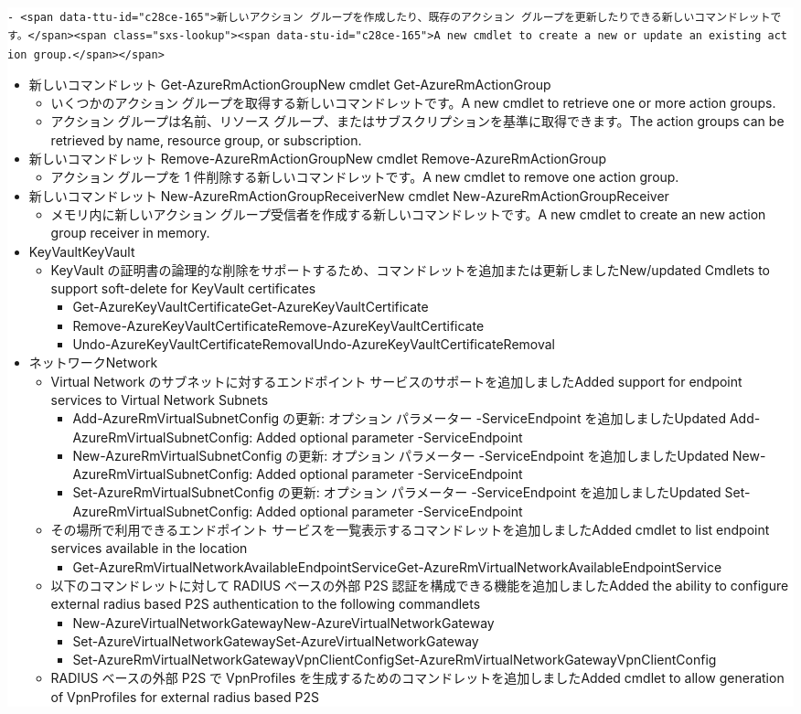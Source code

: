     - <span data-ttu-id="c28ce-165">新しいアクション グループを作成したり、既存のアクション グループを更新したりできる新しいコマンドレットです。</span><span class="sxs-lookup"><span data-stu-id="c28ce-165">A new cmdlet to create a new or update an existing action group.</span></span>
  * <span data-ttu-id="c28ce-166">新しいコマンドレット Get-AzureRmActionGroup</span><span class="sxs-lookup"><span data-stu-id="c28ce-166">New cmdlet Get-AzureRmActionGroup</span></span>
    - <span data-ttu-id="c28ce-167">いくつかのアクション グループを取得する新しいコマンドレットです。</span><span class="sxs-lookup"><span data-stu-id="c28ce-167">A new cmdlet to retrieve one or more action groups.</span></span>
    - <span data-ttu-id="c28ce-168">アクション グループは名前、リソース グループ、またはサブスクリプションを基準に取得できます。</span><span class="sxs-lookup"><span data-stu-id="c28ce-168">The action groups can be retrieved by name, resource group, or subscription.</span></span>
  * <span data-ttu-id="c28ce-169">新しいコマンドレット Remove-AzureRmActionGroup</span><span class="sxs-lookup"><span data-stu-id="c28ce-169">New cmdlet Remove-AzureRmActionGroup</span></span>
    - <span data-ttu-id="c28ce-170">アクション グループを 1 件削除する新しいコマンドレットです。</span><span class="sxs-lookup"><span data-stu-id="c28ce-170">A new cmdlet to remove one action group.</span></span>
  * <span data-ttu-id="c28ce-171">新しいコマンドレット New-AzureRmActionGroupReceiver</span><span class="sxs-lookup"><span data-stu-id="c28ce-171">New cmdlet New-AzureRmActionGroupReceiver</span></span>
    - <span data-ttu-id="c28ce-172">メモリ内に新しいアクション グループ受信者を作成する新しいコマンドレットです。</span><span class="sxs-lookup"><span data-stu-id="c28ce-172">A new cmdlet to create an new action group receiver in memory.</span></span>
* <span data-ttu-id="c28ce-173">KeyVault</span><span class="sxs-lookup"><span data-stu-id="c28ce-173">KeyVault</span></span>
  * <span data-ttu-id="c28ce-174">KeyVault の証明書の論理的な削除をサポートするため、コマンドレットを追加または更新しました</span><span class="sxs-lookup"><span data-stu-id="c28ce-174">New/updated Cmdlets to support soft-delete for KeyVault certificates</span></span>
    * <span data-ttu-id="c28ce-175">Get-AzureKeyVaultCertificate</span><span class="sxs-lookup"><span data-stu-id="c28ce-175">Get-AzureKeyVaultCertificate</span></span>
    * <span data-ttu-id="c28ce-176">Remove-AzureKeyVaultCertificate</span><span class="sxs-lookup"><span data-stu-id="c28ce-176">Remove-AzureKeyVaultCertificate</span></span>
    * <span data-ttu-id="c28ce-177">Undo-AzureKeyVaultCertificateRemoval</span><span class="sxs-lookup"><span data-stu-id="c28ce-177">Undo-AzureKeyVaultCertificateRemoval</span></span>
* <span data-ttu-id="c28ce-178">ネットワーク</span><span class="sxs-lookup"><span data-stu-id="c28ce-178">Network</span></span>
  * <span data-ttu-id="c28ce-179">Virtual Network のサブネットに対するエンドポイント サービスのサポートを追加しました</span><span class="sxs-lookup"><span data-stu-id="c28ce-179">Added support for endpoint services to Virtual Network Subnets</span></span>
    - <span data-ttu-id="c28ce-180">Add-AzureRmVirtualSubnetConfig の更新: オプション パラメーター -ServiceEndpoint を追加しました</span><span class="sxs-lookup"><span data-stu-id="c28ce-180">Updated Add-AzureRmVirtualSubnetConfig: Added optional parameter -ServiceEndpoint</span></span>
    - <span data-ttu-id="c28ce-181">New-AzureRmVirtualSubnetConfig の更新: オプション パラメーター -ServiceEndpoint を追加しました</span><span class="sxs-lookup"><span data-stu-id="c28ce-181">Updated New-AzureRmVirtualSubnetConfig: Added optional parameter -ServiceEndpoint</span></span>
    - <span data-ttu-id="c28ce-182">Set-AzureRmVirtualSubnetConfig の更新: オプション パラメーター -ServiceEndpoint を追加しました</span><span class="sxs-lookup"><span data-stu-id="c28ce-182">Updated Set-AzureRmVirtualSubnetConfig: Added optional parameter -ServiceEndpoint</span></span>
  * <span data-ttu-id="c28ce-183">その場所で利用できるエンドポイント サービスを一覧表示するコマンドレットを追加しました</span><span class="sxs-lookup"><span data-stu-id="c28ce-183">Added cmdlet to list endpoint services available in the location</span></span>
    - <span data-ttu-id="c28ce-184">Get-AzureRmVirtualNetworkAvailableEndpointService</span><span class="sxs-lookup"><span data-stu-id="c28ce-184">Get-AzureRmVirtualNetworkAvailableEndpointService</span></span>
  * <span data-ttu-id="c28ce-185">以下のコマンドレットに対して RADIUS ベースの外部 P2S 認証を構成できる機能を追加しました</span><span class="sxs-lookup"><span data-stu-id="c28ce-185">Added the ability to configure external radius based P2S authentication to the following commandlets</span></span>
    - <span data-ttu-id="c28ce-186">New-AzureVirtualNetworkGateway</span><span class="sxs-lookup"><span data-stu-id="c28ce-186">New-AzureVirtualNetworkGateway</span></span>
    - <span data-ttu-id="c28ce-187">Set-AzureVirtualNetworkGateway</span><span class="sxs-lookup"><span data-stu-id="c28ce-187">Set-AzureVirtualNetworkGateway</span></span>
    - <span data-ttu-id="c28ce-188">Set-AzureRmVirtualNetworkGatewayVpnClientConfig</span><span class="sxs-lookup"><span data-stu-id="c28ce-188">Set-AzureRmVirtualNetworkGatewayVpnClientConfig</span></span>
  * <span data-ttu-id="c28ce-189">RADIUS ベースの外部 P2S で VpnProfiles を生成するためのコマンドレットを追加しました</span><span class="sxs-lookup"><span data-stu-id="c28ce-189">Added cmdlet to allow generation of VpnProfiles for external radius based P2S</span></span>